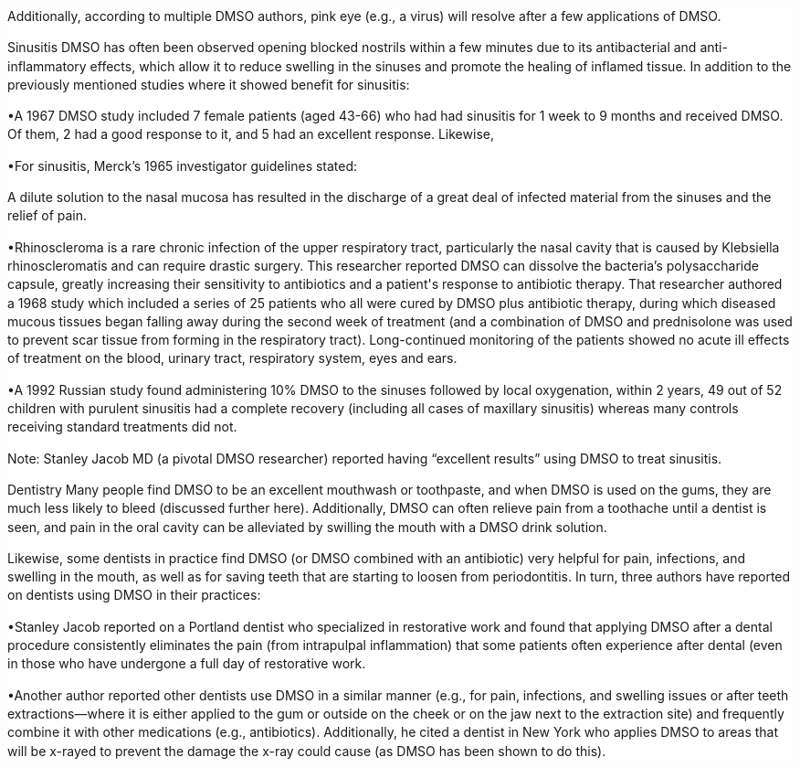 Additionally, according to multiple DMSO authors, pink eye (e.g., a virus) will resolve after a few applications of DMSO.

Sinusitis
DMSO has often been observed opening blocked nostrils within a few minutes due to its antibacterial and anti-inflammatory effects, which allow it to reduce swelling in the sinuses and promote the healing of inflamed tissue. In addition to the previously mentioned studies where it showed benefit for sinusitis:

•A 1967 DMSO study included 7 female patients (aged 43-66) who had had sinusitis for 1 week to 9 months and received DMSO. Of them, 2 had a good response to it, and 5 had an excellent response. Likewise,

•For sinusitis, Merck’s 1965 investigator guidelines stated:

A dilute solution to the nasal mucosa has resulted in the discharge of a great deal of infected material from the sinuses and the relief of pain.

•Rhinoscleroma is a rare chronic infection of the upper respiratory tract, particularly the nasal cavity that is caused by Klebsiella rhinoscleromatis and can require drastic surgery. This researcher reported DMSO can dissolve the bacteria’s polysaccharide capsule, greatly increasing their sensitivity to antibiotics and a patient's response to antibiotic therapy. That researcher authored a 1968 study which included a series of 25 patients who all were cured by DMSO plus antibiotic therapy, during which diseased mucous tissues began falling away during the second week of treatment (and a combination of DMSO and prednisolone was used to prevent scar tissue from forming in the respiratory tract). Long-continued monitoring of the patients showed no acute ill effects of treatment on the blood, urinary tract, respiratory system, eyes and ears.

•A 1992 Russian study found administering 10% DMSO to the sinuses followed by local oxygenation, within 2 years, 49 out of 52 children with purulent sinusitis had a complete recovery (including all cases of maxillary sinusitis) whereas many controls receiving standard treatments did not.

Note: Stanley Jacob MD (a pivotal DMSO researcher) reported having “excellent results” using DMSO to treat sinusitis.

Dentistry
Many people find DMSO to be an excellent mouthwash or toothpaste, and when DMSO is used on the gums, they are much less likely to bleed (discussed further here). Additionally, DMSO can often relieve pain from a toothache until a dentist is seen, and pain in the oral cavity can be alleviated by swilling the mouth with a DMSO drink solution.

Likewise, some dentists in practice find DMSO (or DMSO combined with an antibiotic) very helpful for pain, infections, and swelling in the mouth, as well as for saving teeth that are starting to loosen from periodontitis. In turn, three authors have reported on dentists using DMSO in their practices:

•Stanley Jacob reported on a Portland dentist who specialized in restorative work and found that applying DMSO after a dental procedure consistently eliminates the pain (from intrapulpal inflammation) that some patients often experience after dental (even in those who have undergone a full day of restorative work.

•Another author reported other dentists use DMSO in a similar manner (e.g., for pain, infections, and swelling issues or after teeth extractions—where it is either applied to the gum or outside on the cheek or on the jaw next to the extraction site) and frequently combine it with other medications (e.g., antibiotics). Additionally, he cited a dentist in New York who applies DMSO to areas that will be x-rayed to prevent the damage the x-ray could cause (as DMSO has been shown to do this).

